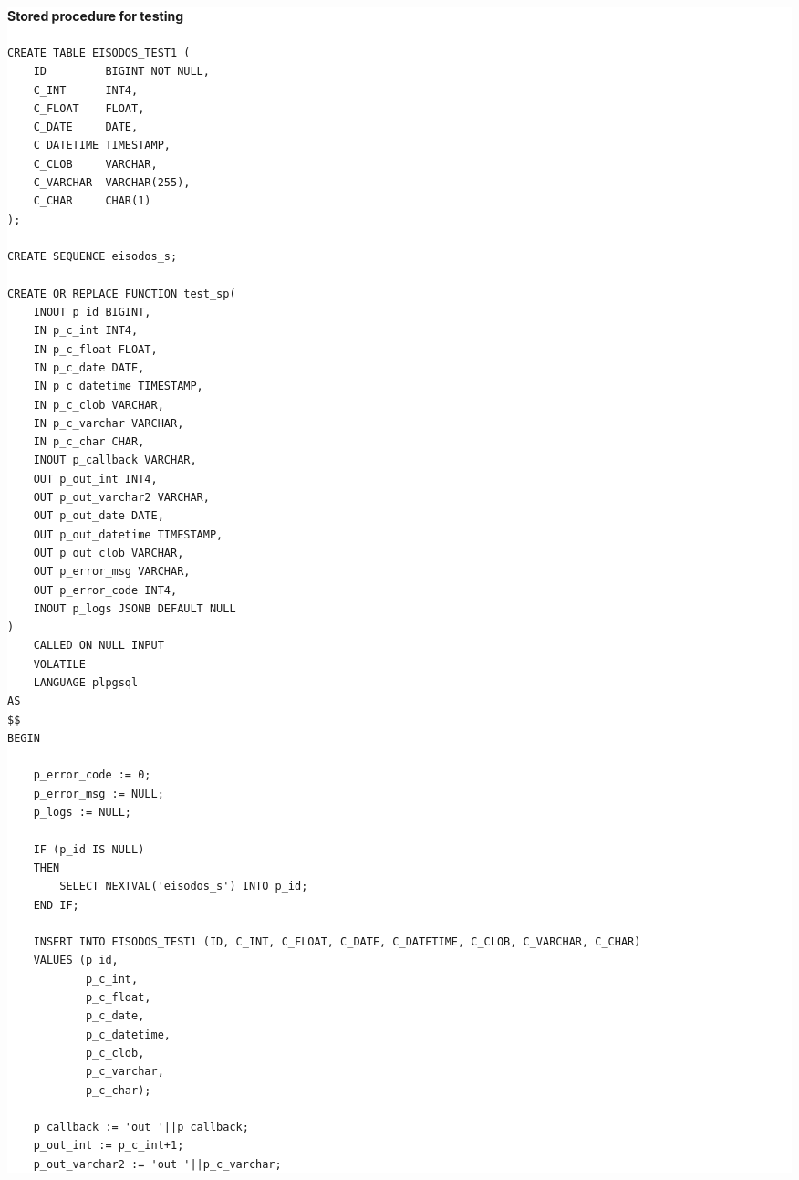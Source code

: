 #### Stored procedure for testing
```pgsql
CREATE TABLE EISODOS_TEST1 (
    ID         BIGINT NOT NULL,
    C_INT      INT4,
    C_FLOAT    FLOAT,
    C_DATE     DATE,
    C_DATETIME TIMESTAMP,
    C_CLOB     VARCHAR,
    C_VARCHAR  VARCHAR(255),
    C_CHAR     CHAR(1)
);

CREATE SEQUENCE eisodos_s;

CREATE OR REPLACE FUNCTION test_sp(
    INOUT p_id BIGINT,
    IN p_c_int INT4,
    IN p_c_float FLOAT,
    IN p_c_date DATE,
    IN p_c_datetime TIMESTAMP,
    IN p_c_clob VARCHAR,
    IN p_c_varchar VARCHAR,
    IN p_c_char CHAR,
    INOUT p_callback VARCHAR,
    OUT p_out_int INT4,
    OUT p_out_varchar2 VARCHAR,
    OUT p_out_date DATE,
    OUT p_out_datetime TIMESTAMP,
    OUT p_out_clob VARCHAR,
    OUT p_error_msg VARCHAR,
    OUT p_error_code INT4,
    INOUT p_logs JSONB DEFAULT NULL
)
    CALLED ON NULL INPUT
    VOLATILE
    LANGUAGE plpgsql
AS
$$
BEGIN

    p_error_code := 0;
    p_error_msg := NULL;
    p_logs := NULL;

    IF (p_id IS NULL)
    THEN
        SELECT NEXTVAL('eisodos_s') INTO p_id;
    END IF;

    INSERT INTO EISODOS_TEST1 (ID, C_INT, C_FLOAT, C_DATE, C_DATETIME, C_CLOB, C_VARCHAR, C_CHAR)
    VALUES (p_id,
            p_c_int,
            p_c_float,
            p_c_date,
            p_c_datetime,
            p_c_clob,
            p_c_varchar,
            p_c_char);

    p_callback := 'out '||p_callback;
    p_out_int := p_c_int+1;
    p_out_varchar2 := 'out '||p_c_varchar;
```